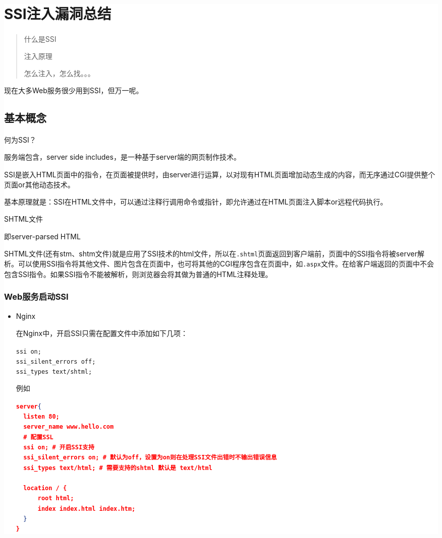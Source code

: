# SSI注入漏洞总结

> 什么是SSI
>
> 注入原理
>
> 怎么注入，怎么找。。。

现在大多Web服务很少用到SSI，但万一呢。

## 基本概念

何为SSI？

服务端包含，server side includes，是一种基于server端的网页制作技术。

SSI是嵌入HTML页面中的指令，在页面被提供时，由server进行运算，以对现有HTML页面增加动态生成的内容，而无序通过CGI提供整个页面or其他动态技术。

基本原理就是：SSI在HTML文件中，可以通过注释行调用命令或指针，即允许通过在HTML页面注入脚本or远程代码执行。

SHTML文件

即server-parsed HTML

SHTML文件(还有stm、shtm文件)就是应用了SSI技术的html文件，所以在`.shtml`页面返回到客户端前，页面中的SSI指令将被server解析。可以使用SSI指令将其他文件、图片包含在页面中，也可将其他的CGI程序包含在页面中，如`.aspx`文件。在给客户端返回的页面中不会包含SSI指令。如果SSI指令不能被解析，则浏览器会将其做为普通的HTML注释处理。

### Web服务启动SSI

- Nginx

  在Nginx中，开启SSI只需在配置文件中添加如下几项：

  ```
  ssi on;
  ssi_silent_errors off;
  ssi_types text/shtml;
  ```

  例如

  ```json
  server{
  	listen 80;
  	server_name www.hello.com
  	# 配置SSL
  	ssi on; # 开启SSI支持
  	ssi_silent_errors on; # 默认为off，设置为on则在处理SSI文件出错时不输出错误信息
  	ssi_types text/html; # 需要支持的shtml 默认是 text/html
  	
  	location / {
  		root html;
  		index index.html index.htm;
  	}
  }
  ```
